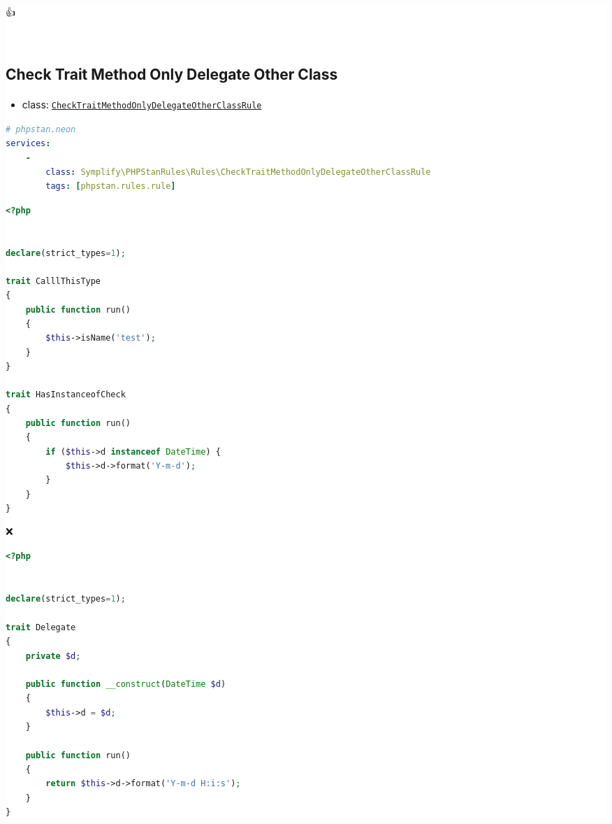 :+1:

<br>

## Check Trait Method Only Delegate Other Class

- class: [`CheckTraitMethodOnlyDelegateOtherClassRule`](../src/Rules/CheckTraitMethodOnlyDelegateOtherClassRule.php)

```yaml
# phpstan.neon
services:
    -
        class: Symplify\PHPStanRules\Rules\CheckTraitMethodOnlyDelegateOtherClassRule
        tags: [phpstan.rules.rule]
```

```php
<?php


declare(strict_types=1);

trait CalllThisType
{
    public function run()
    {
        $this->isName('test');
    }
}

trait HasInstanceofCheck
{
    public function run()
    {
        if ($this->d instanceof DateTime) {
            $this->d->format('Y-m-d');
        }
    }
}
```

:x:

```php
<?php


declare(strict_types=1);

trait Delegate
{
    private $d;

    public function __construct(DateTime $d)
    {
        $this->d = $d;
    }

    public function run()
    {
        return $this->d->format('Y-m-d H:i:s');
    }
}
```
